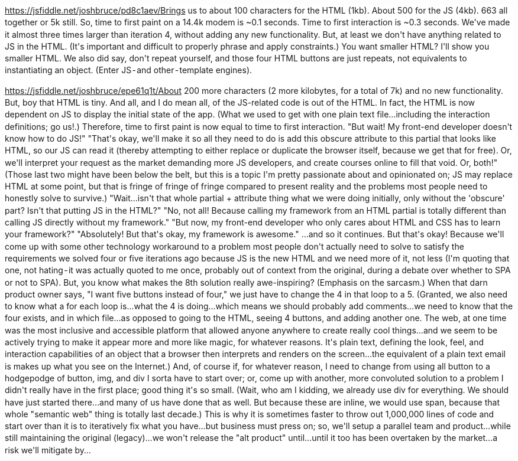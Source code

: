 https://jsfiddle.net/joshbruce/pd8c1aev/Brings us to about 100 characters for the HTML (1kb). About 500 for the JS (4kb). 663 all together or 5k still. So, time to first paint on a 14.4k modem is ~0.1 seconds. Time to first interaction is ~0.3 seconds.
We've made it almost three times larger than iteration 4, without adding any new functionality. But, at least we don't have anything related to JS in the HTML. (It's important and difficult to properly phrase and apply constraints.)
You want smaller HTML? I'll show you smaller HTML. We also did say, don't repeat yourself, and those four HTML buttons are just repeats, not equivalents to instantiating an object. (Enter JS - and other - template engines).

https://jsfiddle.net/joshbruce/epe61q1t/About 200 more characters (2 more kilobytes, for a total of 7k) and no new functionality.
But, boy that HTML is tiny. And all, and I do mean all, of the JS-related code is out of the HTML.
In fact, the HTML is now dependent on JS to display the initial state of the app. (What we used to get with one plain text file…including the interaction definitions; go us!.)
Therefore, time to first paint is now equal to time to first interaction.
"But wait! My front-end developer doesn't know how to do JS!"
"That's okay, we'll make it so all they need to do is add this obscure attribute to this partial that looks like HTML, so our JS can read it (thereby attempting to either replace or duplicate the browser itself, because we get that for free). Or, we'll interpret your request as the market demanding more JS developers, and create courses online to fill that void. Or, both!"
(Those last two might have been below the belt, but this is a topic I'm pretty passionate about and opinionated on; JS may replace HTML at some point, but that is fringe of fringe of fringe compared to present reality and the problems most people need to honestly solve to survive.)
"Wait…isn't that whole partial + attribute thing what we were doing initially, only without the 'obscure' part? Isn't that putting JS in the HTML?"
"No, not all! Because calling my framework from an HTML partial is totally different than calling JS directly without my framework."
"But now, my front-end developer who only cares about HTML and CSS has to learn your framework?"
"Absolutely! But that's okay, my framework is awesome."
…and so it continues.
But that's okay! Because we'll come up with some other technology workaround to a problem most people don't actually need to solve to satisfy the requirements we solved four or five iterations ago because JS is the new HTML and we need more of it, not less (I'm quoting that one, not hating - it was actually quoted to me once, probably out of context from the original, during a debate over whether to SPA or not to SPA).
But, you know what makes the 8th solution really awe-inspiring? (Emphasis on the sarcasm.)
When that darn product owner says, "I want five buttons instead of four," we just have to change the 4 in that loop to a 5. (Granted, we also need to know what a for each loop is…what the 4 is doing…which means we should probably add comments…we need to know that the four exists, and in which file…as opposed to going to the HTML, seeing 4 buttons, and adding another one. The web, at one time was the most inclusive and accessible platform that allowed anyone anywhere to create really cool things…and we seem to be actively trying to make it appear more and more like magic, for whatever reasons. It's plain text, defining the look, feel, and interaction capabilities of an object that a browser then interprets and renders on the screen…the equivalent of a plain text email is makes up what you see on the Internet.)
And, of course if, for whatever reason, I need to change from using all button to a hodgepodge of button, img, and div I sorta have to start over; or, come up with another, more convoluted solution to a problem I didn't really have in the first place; good thing it's so small. (Wait, who am I kidding, we already use div for everything. We should have just started there…and many of us have done that as well. But because these are inline, we would use span, because that whole "semantic web" thing is totally last decade.)
This is why it is sometimes faster to throw out 1,000,000 lines of code and start over than it is to iteratively fix what you have…but business must press on; so, we'll setup a parallel team and product…while still maintaining the original (legacy)…we won't release the "alt product" until…until it too has been overtaken by the market…a risk we'll mitigate by…
